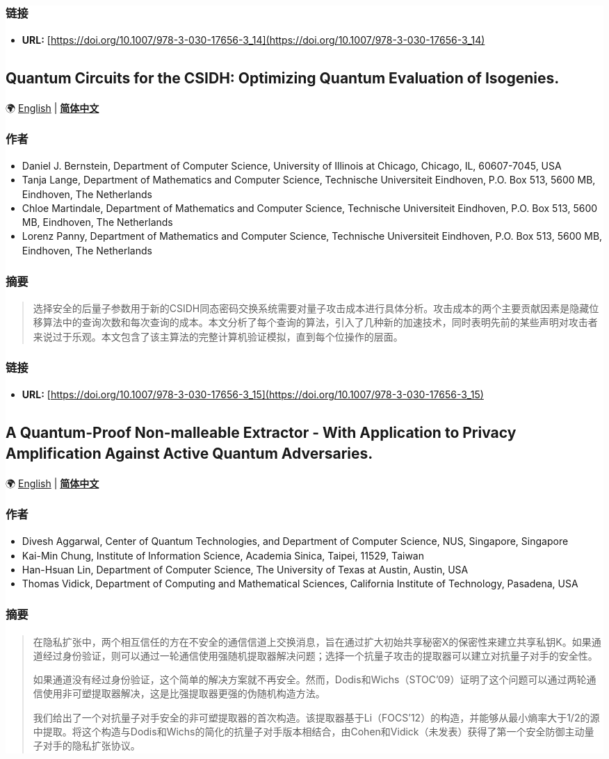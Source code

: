 ### 链接
- **URL:** [https://doi.org/10.1007/978-3-030-17656-3_14](https://doi.org/10.1007/978-3-030-17656-3_14)
## Quantum Circuits for the CSIDH: Optimizing Quantum Evaluation of Isogenies.
🌍 [English](../../../docs/en/Eurocrypt/Eurocrypt[2019-2].md#quantum-circuits-for-the-csidh-optimizing-quantum-evaluation-of-isogenies) | **[简体中文](../../../docs/zh-CN/Eurocrypt/Eurocrypt[2019-2].md#quantum-circuits-for-the-csidh-optimizing-quantum-evaluation-of-isogenies)**
### 作者
* Daniel J. Bernstein, Department of Computer Science, University of Illinois at Chicago, Chicago, IL, 60607-7045, USA
* Tanja Lange, Department of Mathematics and Computer Science, Technische Universiteit Eindhoven, P.O. Box 513, 5600 MB, Eindhoven, The Netherlands
* Chloe Martindale, Department of Mathematics and Computer Science, Technische Universiteit Eindhoven, P.O. Box 513, 5600 MB, Eindhoven, The Netherlands
* Lorenz Panny, Department of Mathematics and Computer Science, Technische Universiteit Eindhoven, P.O. Box 513, 5600 MB, Eindhoven, The Netherlands
### 摘要
> 选择安全的后量子参数用于新的CSIDH同态密码交换系统需要对量子攻击成本进行具体分析。攻击成本的两个主要贡献因素是隐藏位移算法中的查询次数和每次查询的成本。本文分析了每个查询的算法，引入了几种新的加速技术，同时表明先前的某些声明对攻击者来说过于乐观。本文包含了该主算法的完整计算机验证模拟，直到每个位操作的层面。

### 链接
- **URL:** [https://doi.org/10.1007/978-3-030-17656-3_15](https://doi.org/10.1007/978-3-030-17656-3_15)
## A Quantum-Proof Non-malleable Extractor - With Application to Privacy Amplification Against Active Quantum Adversaries.
🌍 [English](../../../docs/en/Eurocrypt/Eurocrypt[2019-2].md#a-quantum-proof-non-malleable-extractor-with-application-to-privacy-amplification-against-active-quantum-adversaries) | **[简体中文](../../../docs/zh-CN/Eurocrypt/Eurocrypt[2019-2].md#a-quantum-proof-non-malleable-extractor-with-application-to-privacy-amplification-against-active-quantum-adversaries)**
### 作者
* Divesh Aggarwal, Center of Quantum Technologies, and Department of Computer Science, NUS, Singapore, Singapore
* Kai-Min Chung, Institute of Information Science, Academia Sinica, Taipei, 11529, Taiwan
* Han-Hsuan Lin, Department of Computer Science, The University of Texas at Austin, Austin, USA
* Thomas Vidick, Department of Computing and Mathematical Sciences, California Institute of Technology, Pasadena, USA
### 摘要
> 在隐私扩张中，两个相互信任的方在不安全的通信信道上交换消息，旨在通过扩大初始共享秘密X的保密性来建立共享私钥K。如果通道经过身份验证，则可以通过一轮通信使用强随机提取器解决问题；选择一个抗量子攻击的提取器可以建立对抗量子对手的安全性。
> 
> 如果通道没有经过身份验证，这个简单的解决方案就不再安全。然而，Dodis和Wichs（STOC’09）证明了这个问题可以通过两轮通信使用非可塑提取器解决，这是比强提取器更强的伪随机构造方法。
> 
> 我们给出了一个对抗量子对手安全的非可塑提取器的首次构造。该提取器基于Li（FOCS’12）的构造，并能够从最小熵率大于1/2的源中提取。将这个构造与Dodis和Wichs的简化的抗量子对手版本相结合，由Cohen和Vidick（未发表）获得了第一个安全防御主动量子对手的隐私扩张协议。
